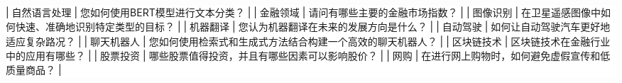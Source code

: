 | 自然语言处理 | 您如何使用BERT模型进行文本分类？ |
| 金融领域 | 请问有哪些主要的金融市场指数？ |
| 图像识别 | 在卫星遥感图像中如何快速、准确地识别特定类型的目标？ |
| 机器翻译 | 您认为机器翻译在未来的发展方向是什么？ |
| 自动驾驶 | 如何让自动驾驶汽车更好地适应复杂路况？ |
| 聊天机器人 | 您如何使用检索式和生成式方法结合构建一个高效的聊天机器人？ |
| 区块链技术 | 区块链技术在金融行业中的应用有哪些？ |
| 股票投资                         | 哪些股票值得投资，并且有哪些因素可以影响股价？                                                                                                                                                                                                                                                                                                                                                                                                                                                                                                                                                                                                                                                                                                                                                                                                                                                                                                                                                                                                                                                                                                                                                                                                                                                                                                                                                                                                                                                                                                                                                                                                                                                                                                                                                                                                                                                                                                                                                                                                                                                                                                                                                                                                                                                                          |
| 网购                             | 在进行网上购物时，如何避免虚假宣传和低质量商品？                                                                                                                                                                                                                                                                                                                                                                                                                                                                                                                                                                                                                                                                                                                                                                                                                                                                                                                                                                                                                                                                                                                                                                                                                                                                                                                                                                                                                                                                                                                                                                                                                                                                                                                                                                                                                                                                                                                                                                                                                                                                                                                                                                                                                                                                                |